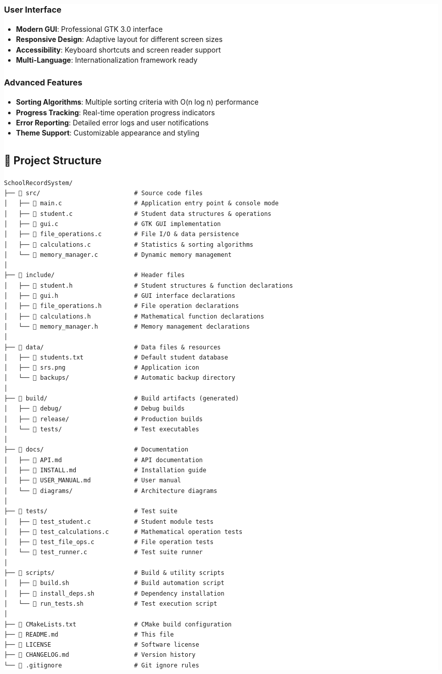 ### User Interface
- **Modern GUI**: Professional GTK 3.0 interface
- **Responsive Design**: Adaptive layout for different screen sizes
- **Accessibility**: Keyboard shortcuts and screen reader support
- **Multi-Language**: Internationalization framework ready

### Advanced Features
- **Sorting Algorithms**: Multiple sorting criteria with O(n log n) performance
- **Progress Tracking**: Real-time operation progress indicators
- **Error Reporting**: Detailed error logs and user notifications
- **Theme Support**: Customizable appearance and styling

## 📁 Project Structure

```
SchoolRecordSystem/
├── 📁 src/                          # Source code files
│   ├── 📄 main.c                    # Application entry point & console mode
│   ├── 📄 student.c                 # Student data structures & operations
│   ├── 📄 gui.c                     # GTK GUI implementation
│   ├── 📄 file_operations.c         # File I/O & data persistence
│   ├── 📄 calculations.c            # Statistics & sorting algorithms
│   └── 📄 memory_manager.c          # Dynamic memory management
│
├── 📁 include/                      # Header files
│   ├── 📄 student.h                 # Student structures & function declarations
│   ├── 📄 gui.h                     # GUI interface declarations
│   ├── 📄 file_operations.h         # File operation declarations
│   ├── 📄 calculations.h            # Mathematical function declarations
│   └── 📄 memory_manager.h          # Memory management declarations
│
├── 📁 data/                         # Data files & resources
│   ├── 📄 students.txt              # Default student database
│   ├── 📄 srs.png                   # Application icon
│   └── 📁 backups/                  # Automatic backup directory
│
├── 📁 build/                        # Build artifacts (generated)
│   ├── 📁 debug/                    # Debug builds
│   ├── 📁 release/                  # Production builds
│   └── 📁 tests/                    # Test executables
│
├── 📁 docs/                         # Documentation
│   ├── 📄 API.md                    # API documentation
│   ├── 📄 INSTALL.md                # Installation guide
│   ├── 📄 USER_MANUAL.md            # User manual
│   └── 📁 diagrams/                 # Architecture diagrams
│
├── 📁 tests/                        # Test suite
│   ├── 📄 test_student.c            # Student module tests
│   ├── 📄 test_calculations.c       # Mathematical operation tests
│   ├── 📄 test_file_ops.c           # File operation tests
│   └── 📄 test_runner.c             # Test suite runner
│
├── 📁 scripts/                      # Build & utility scripts
│   ├── 📄 build.sh                  # Build automation script
│   ├── 📄 install_deps.sh           # Dependency installation
│   └── 📄 run_tests.sh              # Test execution script
│
├── 📄 CMakeLists.txt                # CMake build configuration
├── 📄 README.md                     # This file
├── 📄 LICENSE                       # Software license
├── 📄 CHANGELOG.md                  # Version history
└── 📄 .gitignore                    # Git ignore rules
```